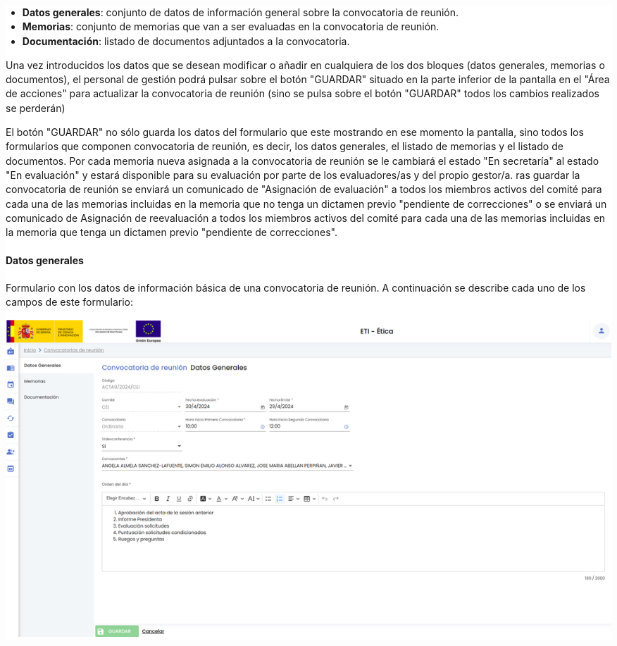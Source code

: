   


* **Datos generales**: conjunto de datos de información general sobre la convocatoria de reunión.
* **Memorias**: conjunto de memorias que van a ser evaluadas en la convocatoria de reunión.
* **Documentación**: listado de documentos adjuntados a la convocatoria.

Una vez introducidos los datos que se desean modificar o añadir en cualquiera de los dos bloques (datos generales, memorias o documentos), el personal de gestión podrá pulsar sobre el botón "GUARDAR" situado en la parte inferior de la pantalla en el "Área de acciones" para actualizar la convocatoria de reunión (sino se pulsa sobre el botón "GUARDAR" todos los cambios realizados se perderán)

El botón "GUARDAR" no sólo guarda los datos del formulario que este mostrando en ese momento la pantalla, sino todos los formularios que componen convocatoria de reunión, es decir, los datos generales, el listado de memorias y el listado de documentos. Por cada memoria nueva asignada a la convocatoria de reunión se le cambiará el estado "En secretaría" al estado "En evaluación" y estará disponible para su evaluación por parte de los evaluadores/as y del propio gestor/a. ras guardar la convocatoria de reunión se enviará un comunicado de "Asignación de evaluación" a todos los miembros activos del comité para cada una de las memorias incluidas en la memoria que no tenga un dictamen previo "pendiente de correcciones" o se enviará un comunicado de Asignación de reevaluación a todos los miembros activos del comité para cada una de las memorias incluidas en la memoria que tenga un dictamen previo "pendiente de correcciones".

#### Datos generales

Formulario con los datos de información básica de una convocatoria de reunión. A continuación se describe cada uno de los campos de este formulario:

![](/attachments/597853568/986808433.png)

  

